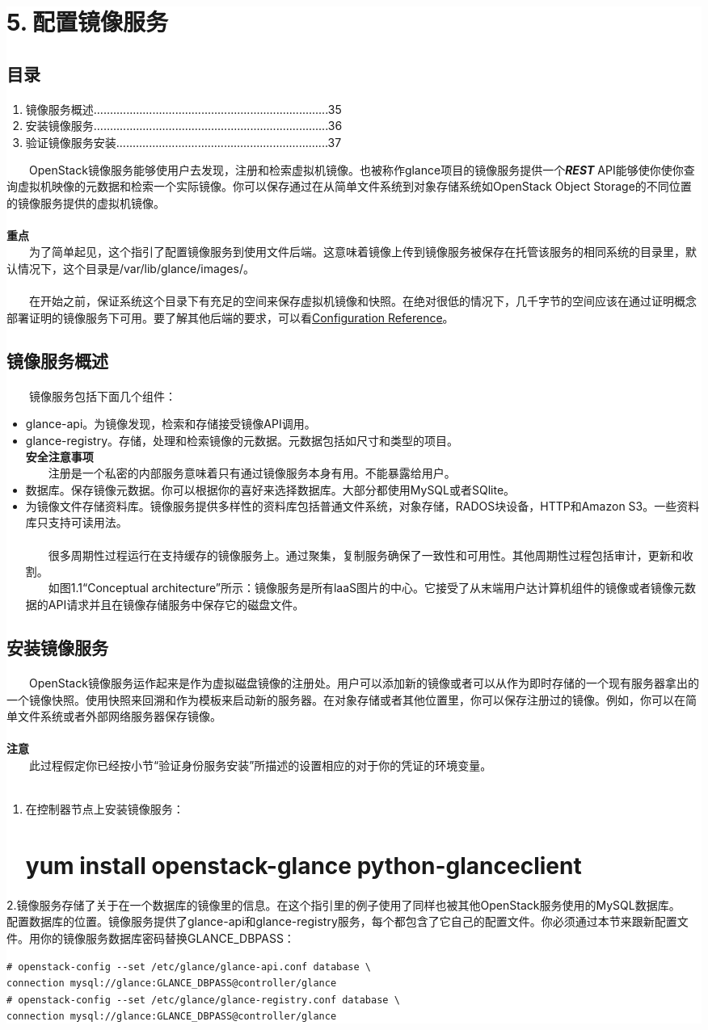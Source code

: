 # 5. 配置镜像服务 #
## 目录 #
1. 镜像服务概述........................................................................35
2. 安装镜像服务........................................................................36
3. 验证镜像服务安装.................................................................37

　　OpenStack镜像服务能够使用户去发现，注册和检索虚拟机镜像。也被称作glance项目的镜像服务提供一个***REST*** API能够使你使你查询虚拟机映像的元数据和检索一个实际镜像。你可以保存通过在从简单文件系统到对象存储系统如OpenStack Object Storage的不同位置的镜像服务提供的虚拟机镜像。<br><br>
**重点**<br>
　　为了简单起见，这个指引了配置镜像服务到使用文件后端。这意味着镜像上传到镜像服务被保存在托管该服务的相同系统的目录里，默认情况下，这个目录是/var/lib/glance/images/。<br><br>
　　在开始之前，保证系统这个目录下有充足的空间来保存虚拟机镜像和快照。在绝对很低的情况下，几千字节的空间应该在通过证明概念部署证明的镜像服务下可用。要了解其他后端的要求，可以看[Configuration Reference](http://docs.openstack.org/trunk/config-reference/content/ch_configuring-openstack-image-service.html)。
## 镜像服务概述 ##
　　镜像服务包括下面几个组件：


- glance-api。为镜像发现，检索和存储接受镜像API调用。
- glance-registry。存储，处理和检索镜像的元数据。元数据包括如尺寸和类型的项目。
<br>**安全注意事项**　<br>
　　注册是一个私密的内部服务意味着只有通过镜像服务本身有用。不能暴露给用户。
- 数据库。保存镜像元数据。你可以根据你的喜好来选择数据库。大部分都使用MySQL或者SQlite。
- 为镜像文件存储资料库。镜像服务提供多样性的资料库包括普通文件系统，对象存储，RADOS块设备，HTTP和Amazon S3。一些资料库只支持可读用法。<br><br>
　　很多周期性过程运行在支持缓存的镜像服务上。通过聚集，复制服务确保了一致性和可用性。其他周期性过程包括审计，更新和收割。<br>
　　如图1.1“Conceptual architecture”所示：镜像服务是所有laaS图片的中心。它接受了从末端用户达计算机组件的镜像或者镜像元数据的API请求并且在镜像存储服务中保存它的磁盘文件。
## 安装镜像服务 ##
　　OpenStack镜像服务运作起来是作为虚拟磁盘镜像的注册处。用户可以添加新的镜像或者可以从作为即时存储的一个现有服务器拿出的一个镜像快照。使用快照来回溯和作为模板来启动新的服务器。在对象存储或者其他位置里，你可以保存注册过的镜像。例如，你可以在简单文件系统或者外部网络服务器保存镜像。<br><br>
**注意**<br>
　　此过程假定你已经按小节“验证身份服务安装”所描述的设置相应的对于你的凭证的环境变量。<br><br>
1. 在控制器节点上安装镜像服务：

	# yum install openstack-glance python-glanceclient

2.镜像服务存储了关于在一个数据库的镜像里的信息。在这个指引里的例子使用了同样也被其他OpenStack服务使用的MySQL数据库。<br>
配置数据库的位置。镜像服务提供了glance-api和glance-registry服务，每个都包含了它自己的配置文件。你必须通过本节来跟新配置文件。用你的镜像服务数据库密码替换GLANCE_DBPASS：

	# openstack-config --set /etc/glance/glance-api.conf database \
	connection mysql://glance:GLANCE_DBPASS@controller/glance
	# openstack-config --set /etc/glance/glance-registry.conf database \
	connection mysql://glance:GLANCE_DBPASS@controller/glance

